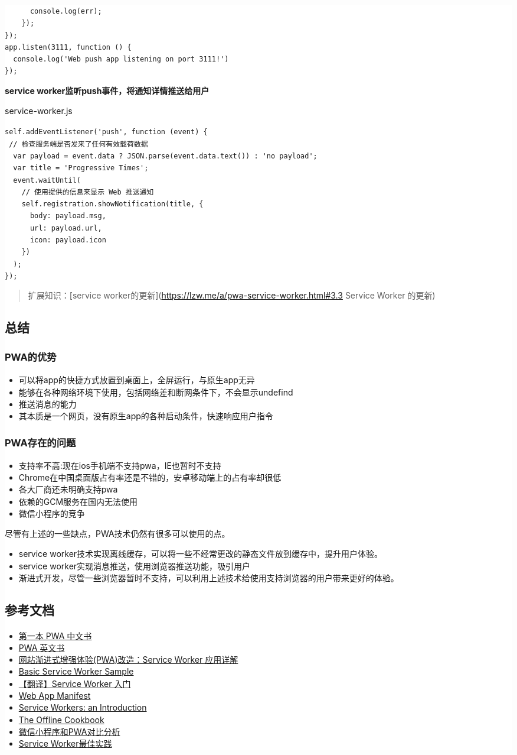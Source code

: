 ```
      console.log(err);
    });
});
app.listen(3111, function () {
  console.log('Web push app listening on port 3111!')
});
```

**service worker监听push事件，将通知详情推送给用户**

service-worker.js
```
self.addEventListener('push', function (event) {
 // 检查服务端是否发来了任何有效载荷数据
  var payload = event.data ? JSON.parse(event.data.text()) : 'no payload';
  var title = 'Progressive Times';
  event.waitUntil(
    // 使用提供的信息来显示 Web 推送通知
    self.registration.showNotification(title, {
      body: payload.msg,
      url: payload.url,
      icon: payload.icon
    })
  );
});
```

> 扩展知识：[service worker的更新](https://lzw.me/a/pwa-service-worker.html#3.3 Service Worker 的更新)

## 总结
### PWA的优势
* 可以将app的快捷方式放置到桌面上，全屏运行，与原生app无异
* 能够在各种网络环境下使用，包括网络差和断网条件下，不会显示undefind
* 推送消息的能力
* 其本质是一个网页，没有原生app的各种启动条件，快速响应用户指令
### PWA存在的问题
* 支持率不高:现在ios手机端不支持pwa，IE也暂时不支持
* Chrome在中国桌面版占有率还是不错的，安卓移动端上的占有率却很低
* 各大厂商还未明确支持pwa
* 依赖的GCM服务在国内无法使用
* 微信小程序的竞争

尽管有上述的一些缺点，PWA技术仍然有很多可以使用的点。

* service worker技术实现离线缓存，可以将一些不经常更改的静态文件放到缓存中，提升用户体验。
* service worker实现消息推送，使用浏览器推送功能，吸引用户
* 渐进式开发，尽管一些浏览器暂时不支持，可以利用上述技术给使用支持浏览器的用户带来更好的体验。

## 参考文档
* [第一本 PWA 中文书](https://github.com/SangKa/PWA-Book-CN)
* [PWA 英文书](https://github.com/deanhume/progressive-web-apps-book)
* [网站渐进式增强体验(PWA)改造：Service Worker 应用详解](https://lzw.me/a/pwa-service-worker.html)
* [Basic Service Worker Sample](https://googlechrome.github.io/samples/service-worker/basic/index.html)
* [【翻译】Service Worker 入门](https://www.w3ctech.com/topic/866)
* [Web App Manifest](https://developer.mozilla.org/zh-CN/docs/Web/Manifest)
* [Service Workers: an Introduction](https://developers.google.com/web/fundamentals/primers/service-workers/)
* [The Offline Cookbook](https://developers.google.com/web/fundamentals/instant-and-offline/offline-cookbook/)
* [微信小程序和PWA对比分析](http://blog.csdn.net/baidu_browser/article/details/64440238)
* [Service Worker最佳实践](https://x5.tencent.com/tbs/guide/serviceworker.html)
